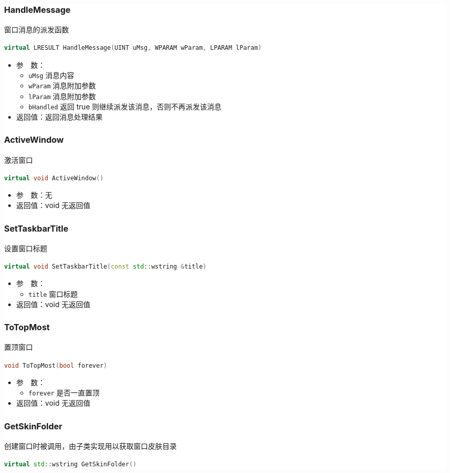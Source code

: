 ### HandleMessage

窗口消息的派发函数

```cpp
virtual LRESULT HandleMessage(UINT uMsg, WPARAM wParam, LPARAM lParam)
```

 - 参&emsp;数：  
    - `uMsg` 消息内容
    - `wParam` 消息附加参数
    - `lParam` 消息附加参数
    - `bHandled` 返回 true 则继续派发该消息，否则不再派发该消息
 - 返回值：返回消息处理结果

### ActiveWindow

激活窗口

```cpp
virtual void ActiveWindow()
```

 - 参&emsp;数：无  
 - 返回值：void 无返回值

### SetTaskbarTitle

设置窗口标题

```cpp
virtual void SetTaskbarTitle(const std::wstring &title)
```

 - 参&emsp;数：  
    - `title` 窗口标题
 - 返回值：void 无返回值

### ToTopMost

置顶窗口

```cpp
void ToTopMost(bool forever)
```

 - 参&emsp;数：  
    - `forever` 是否一直置顶
 - 返回值：void 无返回值

### GetSkinFolder

创建窗口时被调用，由子类实现用以获取窗口皮肤目录

```cpp
virtual std::wstring GetSkinFolder()
```
